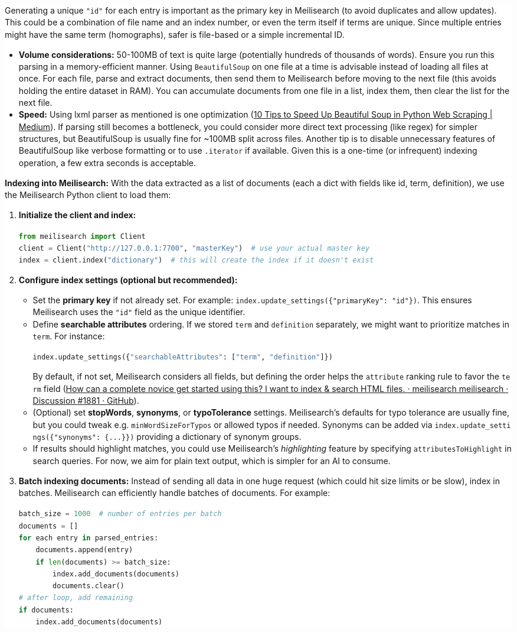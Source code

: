   
  Generating a unique `"id"` for each entry is important as the primary key in Meilisearch (to avoid duplicates and allow updates). This could be a combination of file name and an index number, or even the term itself if terms are unique. Since multiple entries might have the same term (homographs), safer is file-based or a simple incremental ID.

- **Volume considerations:** 50-100MB of text is quite large (potentially hundreds of thousands of words). Ensure you run this parsing in a memory-efficient manner. Using `BeautifulSoup` on one file at a time is advisable instead of loading all files at once. For each file, parse and extract documents, then send them to Meilisearch before moving to the next file (this avoids holding the entire dataset in RAM). You can accumulate documents from one file in a list, index them, then clear the list for the next file.
- **Speed:** Using lxml parser as mentioned is one optimization ([10 Tips to Speed Up Beautiful Soup in Python Web Scraping | Medium](https://medium.com/@datajournal/how-to-make-pythons-beautiful-soup-faster-2d508660486f#:~:text=Medium%20medium,cchardet%20for%20faster%20encoding%20detection)). If parsing still becomes a bottleneck, you could consider more direct text processing (like regex) for simpler structures, but BeautifulSoup is usually fine for ~100MB split across files. Another tip is to disable unnecessary features of BeautifulSoup like verbose formatting or to use `.iterator` if available. Given this is a one-time (or infrequent) indexing operation, a few extra seconds is acceptable.

**Indexing into Meilisearch:** With the data extracted as a list of documents (each a dict with fields like id, term, definition), we use the Meilisearch Python client to load them:
1. **Initialize the client and index:** 
   ```python
   from meilisearch import Client
   client = Client("http://127.0.0.1:7700", "masterKey")  # use your actual master key
   index = client.index("dictionary")  # this will create the index if it doesn't exist
   ```
2. **Configure index settings (optional but recommended):**
   - Set the **primary key** if not already set. For example: `index.update_settings({"primaryKey": "id"})`. This ensures Meilisearch uses the `"id"` field as the unique identifier.
   - Define **searchable attributes** ordering. If we stored `term` and `definition` separately, we might want to prioritize matches in `term`. For instance:
     ```python
     index.update_settings({"searchableAttributes": ["term", "definition"]})
     ```
     By default, if not set, Meilisearch considers all fields, but defining the order helps the `attribute` ranking rule to favor the `term` field ([How can a complete novice get started using this? I want to index & search HTML files. · meilisearch meilisearch · Discussion #1881 · GitHub](https://github.com/meilisearch/meilisearch/discussions/1881#:~:text=The%20advantage%20of%20this%20second,all%20depends%20on%20your%20real)).
   - (Optional) set **stopWords**, **synonyms**, or **typoTolerance** settings. Meilisearch’s defaults for typo tolerance are usually fine, but you could tweak e.g. `minWordSizeForTypos` or allowed typos if needed. Synonyms can be added via `index.update_settings({"synonyms": {...}})` providing a dictionary of synonym groups.
   - If results should highlight matches, you could use Meilisearch’s _highlighting_ feature by specifying `attributesToHighlight` in search queries. For now, we aim for plain text output, which is simpler for an AI to consume.

3. **Batch indexing documents:** Instead of sending all data in one huge request (which could hit size limits or be slow), index in batches. Meilisearch can efficiently handle batches of documents. For example:
   ```python
   batch_size = 1000  # number of entries per batch
   documents = [] 
   for each entry in parsed_entries:
       documents.append(entry)
       if len(documents) >= batch_size:
           index.add_documents(documents)
           documents.clear()
   # after loop, add remaining
   if documents:
       index.add_documents(documents)
   ```